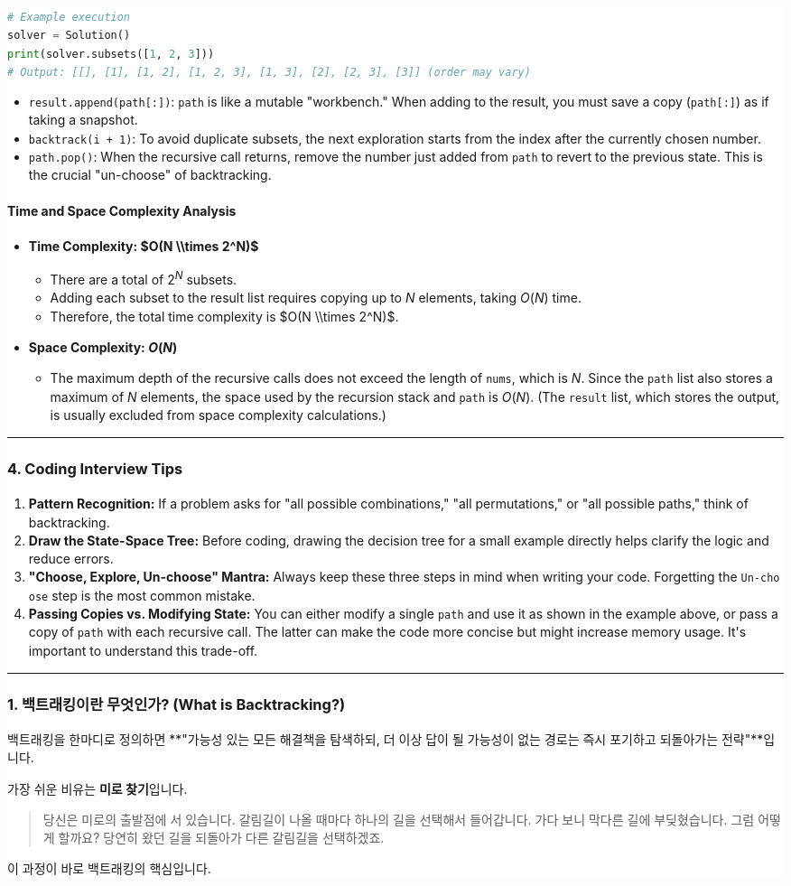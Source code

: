 ```python
# Example execution
solver = Solution()
print(solver.subsets([1, 2, 3]))
# Output: [[], [1], [1, 2], [1, 2, 3], [1, 3], [2], [2, 3], [3]] (order may vary)
```

  * `result.append(path[:])`: `path` is like a mutable "workbench." When adding to the result, you must save a copy (`path[:]`) as if taking a snapshot.
  * `backtrack(i + 1)`: To avoid duplicate subsets, the next exploration starts from the index after the currently chosen number.
  * `path.pop()`: When the recursive call returns, remove the number just added from `path` to revert to the previous state. This is the crucial "un-choose" of backtracking.

#### Time and Space Complexity Analysis

  * **Time Complexity: $O(N \\times 2^N)$**

      * There are a total of $2^N$ subsets.
      * Adding each subset to the result list requires copying up to $N$ elements, taking $O(N)$ time.
      * Therefore, the total time complexity is $O(N \\times 2^N)$.

  * **Space Complexity: $O(N)$**

      * The maximum depth of the recursive calls does not exceed the length of `nums`, which is $N$. Since the `path` list also stores a maximum of $N$ elements, the space used by the recursion stack and `path` is $O(N)$. (The `result` list, which stores the output, is usually excluded from space complexity calculations.)

-----

### 4\. Coding Interview Tips

1.  **Pattern Recognition:** If a problem asks for "all possible combinations," "all permutations," or "all possible paths," think of backtracking.
2.  **Draw the State-Space Tree:** Before coding, drawing the decision tree for a small example directly helps clarify the logic and reduce errors.
3.  **"Choose, Explore, Un-choose" Mantra:** Always keep these three steps in mind when writing your code. Forgetting the `Un-choose` step is the most common mistake.
4.  **Passing Copies vs. Modifying State:** You can either modify a single `path` and use it as shown in the example above, or pass a copy of `path` with each recursive call. The latter can make the code more concise but might increase memory usage. It's important to understand this trade-off.

---

### 1. 백트래킹이란 무엇인가? (What is Backtracking?)

백트래킹을 한마디로 정의하면 **"가능성 있는 모든 해결책을 탐색하되, 더 이상 답이 될 가능성이 없는 경로는 즉시 포기하고 되돌아가는 전략"**입니다.

가장 쉬운 비유는 **미로 찾기**입니다.

> 당신은 미로의 출발점에 서 있습니다. 갈림길이 나올 때마다 하나의 길을 선택해서 들어갑니다. 가다 보니 막다른 길에 부딪혔습니다. 그럼 어떻게 할까요? 당연히 왔던 길을 되돌아가 다른 갈림길을 선택하겠죠.

이 과정이 바로 백트래킹의 핵심입니다.
